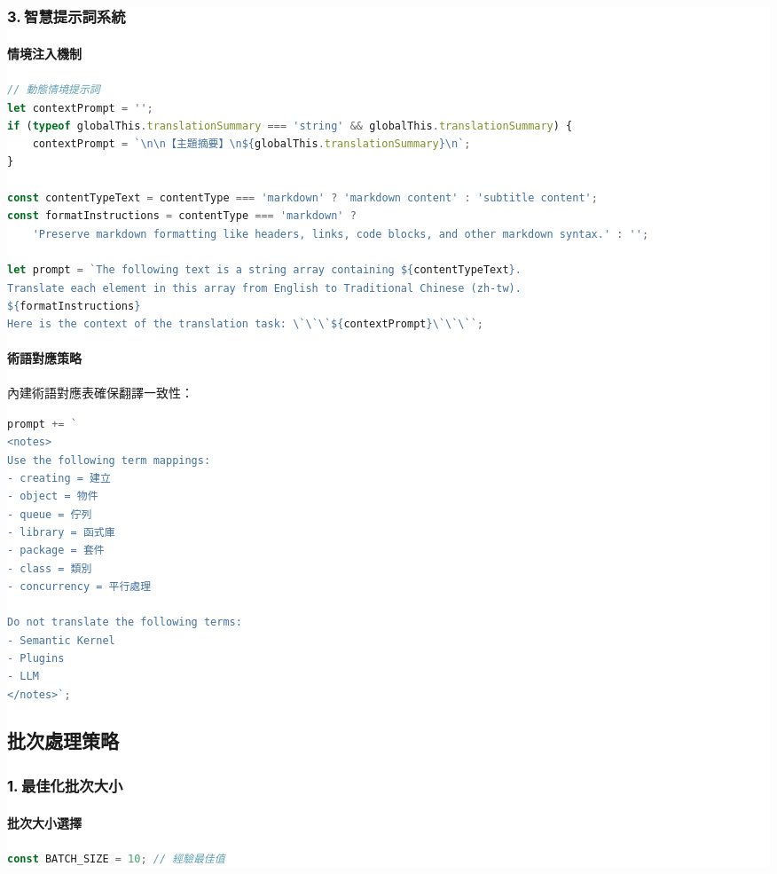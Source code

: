 ### 3. 智慧提示詞系統

#### 情境注入機制
```javascript
// 動態情境提示詞
let contextPrompt = '';
if (typeof globalThis.translationSummary === 'string' && globalThis.translationSummary) {
    contextPrompt = `\n\n【主題摘要】\n${globalThis.translationSummary}\n`;
}

const contentTypeText = contentType === 'markdown' ? 'markdown content' : 'subtitle content';
const formatInstructions = contentType === 'markdown' ? 
    'Preserve markdown formatting like headers, links, code blocks, and other markdown syntax.' : '';

let prompt = `The following text is a string array containing ${contentTypeText}. 
Translate each element in this array from English to Traditional Chinese (zh-tw). 
${formatInstructions} 
Here is the context of the translation task: \`\`\`${contextPrompt}\`\`\``;
```

#### 術語對應策略
內建術語對應表確保翻譯一致性：
```javascript
prompt += `
<notes>
Use the following term mappings:
- creating = 建立
- object = 物件  
- queue = 佇列
- library = 函式庫
- package = 套件
- class = 類別
- concurrency = 平行處理

Do not translate the following terms:
- Semantic Kernel
- Plugins  
- LLM
</notes>`;
```

## 批次處理策略

### 1. 最佳化批次大小

#### 批次大小選擇
```javascript
const BATCH_SIZE = 10; // 經驗最佳值
```
